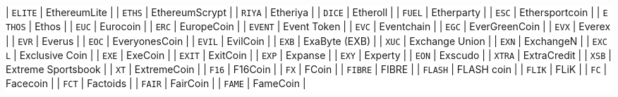 | `ELITE` | EthereumLite |
| `ETHS` | EthereumScrypt |
| `RIYA` | Etheriya |
| `DICE` | Etheroll |
| `FUEL` | Etherparty |
| `ESC` | Ethersportcoin |
| `ETHOS` | Ethos |
| `EUC` | Eurocoin |
| `ERC` | EuropeCoin |
| `EVENT` | Event Token |
| `EVC` | Eventchain |
| `EGC` | EverGreenCoin |
| `EVX` | Everex |
| `EVR` | Everus |
| `EOC` | EveryonesCoin |
| `EVIL` | EvilCoin |
| `EXB` | ExaByte (EXB) |
| `XUC` | Exchange Union |
| `EXN` | ExchangeN |
| `EXCL` | Exclusive Coin |
| `EXE` | ExeCoin |
| `EXIT` | ExitCoin |
| `EXP` | Expanse |
| `EXY` | Experty |
| `EON` | Exscudo |
| `XTRA` | ExtraCredit |
| `XSB` | Extreme Sportsbook |
| `XT` | ExtremeCoin |
| `F16` | F16Coin |
| `FX` | FCoin |
| `FIBRE` | FIBRE |
| `FLASH` | FLASH coin |
| `FLIK` | FLiK |
| `FC` | Facecoin |
| `FCT` | Factoids |
| `FAIR` | FairCoin |
| `FAME` | FameCoin |